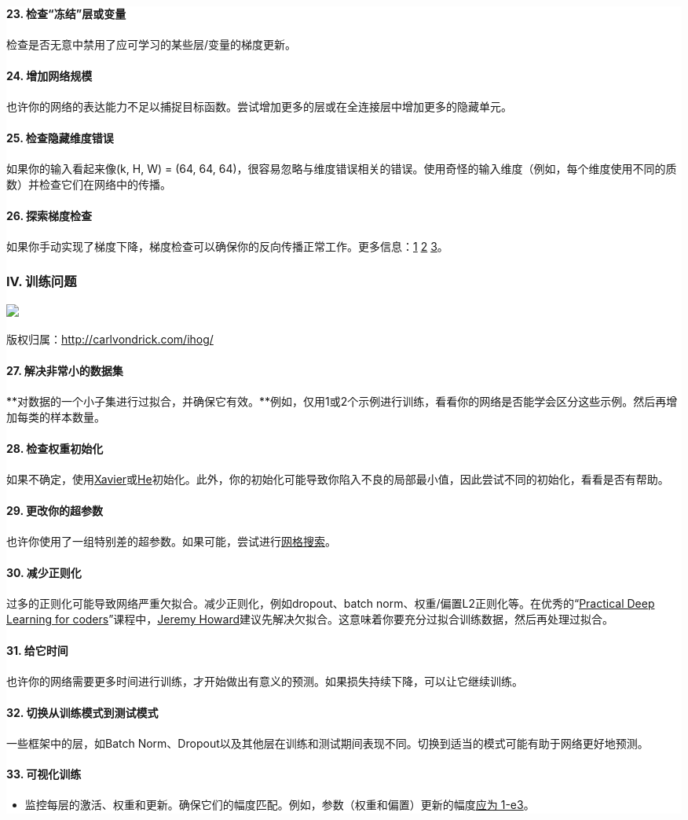 #### 23\. 检查“冻结”层或变量

检查是否无意中禁用了应可学习的某些层/变量的梯度更新。

#### 24\. 增加网络规模

也许你的网络的表达能力不足以捕捉目标函数。尝试增加更多的层或在全连接层中增加更多的隐藏单元。

#### 25\. 检查隐藏维度错误

如果你的输入看起来像(k, H, W) = (64, 64, 64)，很容易忽略与维度错误相关的错误。使用奇怪的输入维度（例如，每个维度使用不同的质数）并检查它们在网络中的传播。

#### 26\. 探索梯度检查

如果你手动实现了梯度下降，梯度检查可以确保你的反向传播正常工作。更多信息：[1](http://ufldl.stanford.edu/tutorial/supervised/DebuggingGradientChecking/) [2](http://cs231n.github.io/neural-networks-3/#gradcheck) [3](https://www.coursera.org/learn/machine-learning/lecture/Y3s6r/gradient-checking)。

### IV. 训练问题

![](../Images/38da157d4f92ff6ffd306f58f3beba9e.png)

版权归属：http://carlvondrick.com/ihog/

#### 27\. 解决非常小的数据集

**对数据的一个小子集进行过拟合，并确保它有效。**例如，仅用1或2个示例进行训练，看看你的网络是否能学会区分这些示例。然后再增加每类的样本数量。

#### 28\. 检查权重初始化

如果不确定，使用[Xavier](http://proceedings.mlr.press/v9/glorot10a/glorot10a.pdf)或[He](http://www.cv-foundation.org/openaccess/content_iccv_2015/papers/He_Delving_Deep_into_ICCV_2015_paper.pdf)初始化。此外，你的初始化可能导致你陷入不良的局部最小值，因此尝试不同的初始化，看看是否有帮助。

#### 29\. 更改你的超参数

也许你使用了一组特别差的超参数。如果可能，尝试进行[网格搜索](http://scikit-learn.org/stable/modules/grid_search.html)。

#### 30\. 减少正则化

过多的正则化可能导致网络严重欠拟合。减少正则化，例如dropout、batch norm、权重/偏置L2正则化等。在优秀的“[Practical Deep Learning for coders](http://course.fast.ai/)”课程中，[Jeremy Howard](https://twitter.com/jeremyphoward)建议先解决欠拟合。这意味着你要充分过拟合训练数据，然后再处理过拟合。

#### 31\. 给它时间

也许你的网络需要更多时间进行训练，才开始做出有意义的预测。如果损失持续下降，可以让它继续训练。

#### 32\. 切换从训练模式到测试模式

一些框架中的层，如Batch Norm、Dropout以及其他层在训练和测试期间表现不同。切换到适当的模式可能有助于网络更好地预测。

#### 33\. 可视化训练

+   监控每层的激活、权重和更新。确保它们的幅度匹配。例如，参数（权重和偏置）更新的幅度[应为 1-e3](https://cs231n.github.io/neural-networks-3/#summary)。
